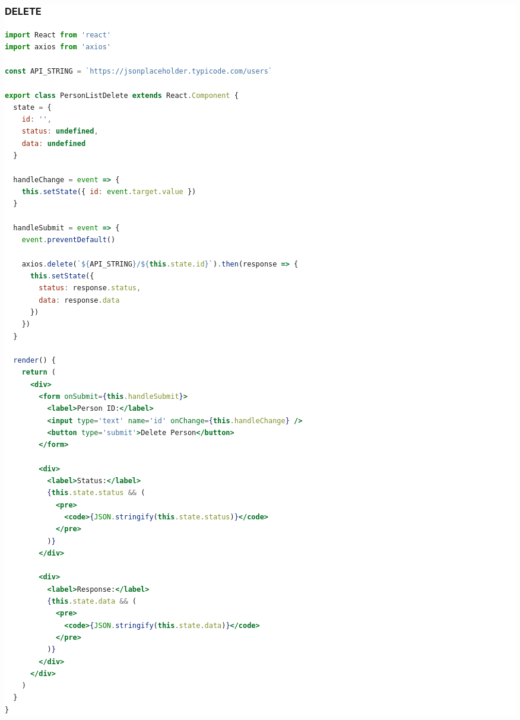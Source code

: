 ### DELETE

```jsx
import React from 'react'
import axios from 'axios'

const API_STRING = `https://jsonplaceholder.typicode.com/users`

export class PersonListDelete extends React.Component {
  state = {
    id: '',
    status: undefined,
    data: undefined
  }

  handleChange = event => {
    this.setState({ id: event.target.value })
  }

  handleSubmit = event => {
    event.preventDefault()

    axios.delete(`${API_STRING}/${this.state.id}`).then(response => {
      this.setState({
        status: response.status,
        data: response.data
      })
    })
  }

  render() {
    return (
      <div>
        <form onSubmit={this.handleSubmit}>
          <label>Person ID:</label>
          <input type='text' name='id' onChange={this.handleChange} />
          <button type='submit'>Delete Person</button>
        </form>

        <div>
          <label>Status:</label>
          {this.state.status && (
            <pre>
              <code>{JSON.stringify(this.state.status)}</code>
            </pre>
          )}
        </div>

        <div>
          <label>Response:</label>
          {this.state.data && (
            <pre>
              <code>{JSON.stringify(this.state.data)}</code>
            </pre>
          )}
        </div>
      </div>
    )
  }
}
```
